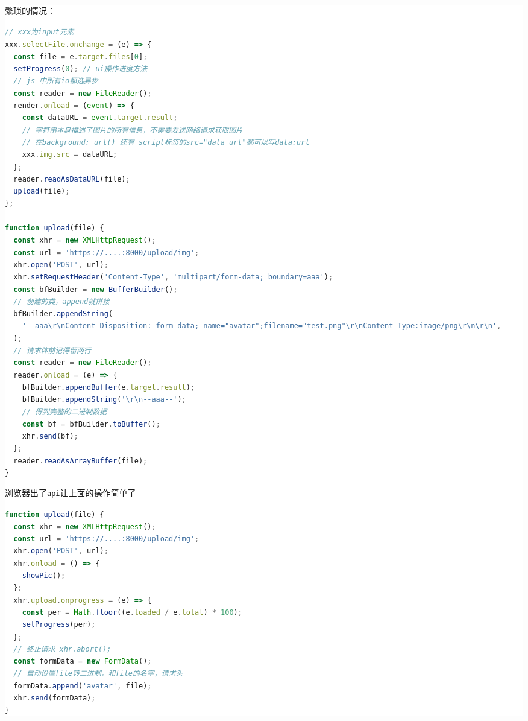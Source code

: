 繁琐的情况：

```js
// xxx为input元素
xxx.selectFile.onchange = (e) => {
  const file = e.target.files[0];
  setProgress(0); // ui操作进度方法
  // js 中所有io都选异步
  const reader = new FileReader();
  render.onload = (event) => {
    const dataURL = event.target.result;
    // 字符串本身描述了图片的所有信息，不需要发送网络请求获取图片
    // 在background: url() 还有 script标签的src="data url"都可以写data:url
    xxx.img.src = dataURL;
  };
  reader.readAsDataURL(file);
  upload(file);
};

function upload(file) {
  const xhr = new XMLHttpRequest();
  const url = 'https://....:8000/upload/img';
  xhr.open('POST', url);
  xhr.setRequestHeader('Content-Type', 'multipart/form-data; boundary=aaa');
  const bfBuilder = new BufferBuilder();
  // 创建的类，append就拼接
  bfBuilder.appendString(
    '--aaa\r\nContent-Disposition: form-data; name="avatar";filename="test.png"\r\nContent-Type:image/png\r\n\r\n',
  );
  // 请求体前记得留两行
  const reader = new FileReader();
  reader.onload = (e) => {
    bfBuilder.appendBuffer(e.target.result);
    bfBuilder.appendString('\r\n--aaa--');
    // 得到完整的二进制数据
    const bf = bfBuilder.toBuffer();
    xhr.send(bf);
  };
  reader.readAsArrayBuffer(file);
}
```

浏览器出了`api`让上面的操作简单了

```js
function upload(file) {
  const xhr = new XMLHttpRequest();
  const url = 'https://....:8000/upload/img';
  xhr.open('POST', url);
  xhr.onload = () => {
    showPic();
  };
  xhr.upload.onprogress = (e) => {
    const per = Math.floor((e.loaded / e.total) * 100);
    setProgress(per);
  };
  // 终止请求 xhr.abort();
  const formData = new FormData();
  // 自动设置file转二进制，和file的名字，请求头
  formData.append('avatar', file);
  xhr.send(formData);
}
```

